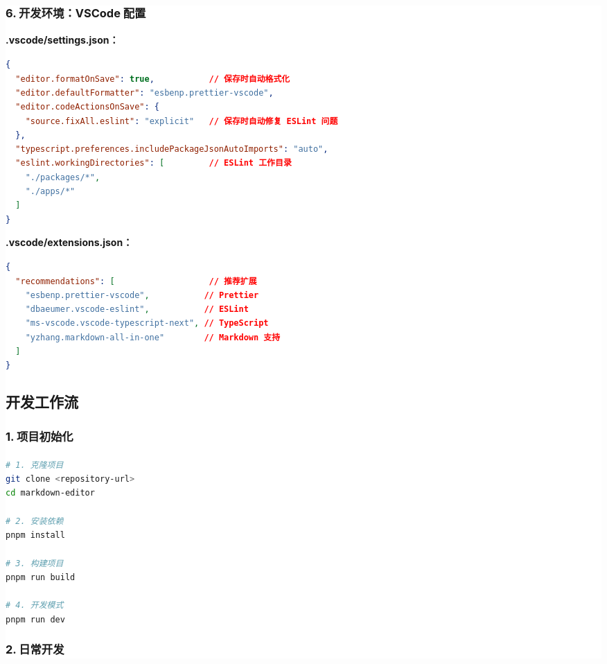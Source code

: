 ```yaml
```

### 6. 开发环境：VSCode 配置

**.vscode/settings.json：**
```json
{
  "editor.formatOnSave": true,           // 保存时自动格式化
  "editor.defaultFormatter": "esbenp.prettier-vscode",
  "editor.codeActionsOnSave": {
    "source.fixAll.eslint": "explicit"   // 保存时自动修复 ESLint 问题
  },
  "typescript.preferences.includePackageJsonAutoImports": "auto",
  "eslint.workingDirectories": [         // ESLint 工作目录
    "./packages/*",
    "./apps/*"
  ]
}
```

**.vscode/extensions.json：**
```json
{
  "recommendations": [                   // 推荐扩展
    "esbenp.prettier-vscode",           // Prettier
    "dbaeumer.vscode-eslint",           // ESLint
    "ms-vscode.vscode-typescript-next", // TypeScript
    "yzhang.markdown-all-in-one"        // Markdown 支持
  ]
}
```

## 开发工作流

### 1. 项目初始化

```bash
# 1. 克隆项目
git clone <repository-url>
cd markdown-editor

# 2. 安装依赖
pnpm install

# 3. 构建项目
pnpm run build

# 4. 开发模式
pnpm run dev
```

### 2. 日常开发
